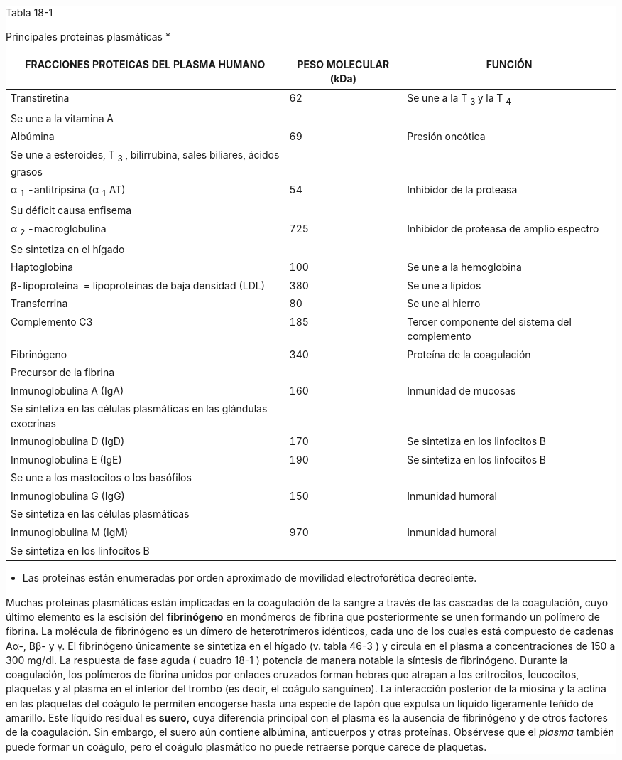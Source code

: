 Tabla 18-1

Principales proteínas plasmáticas *

| FRACCIONES PROTEICAS DEL PLASMA HUMANO | PESO MOLECULAR (kDa) | FUNCIÓN |
| --- | --- | --- |
| Transtiretina | 62 | Se une a la T <sub>3 </sub> y la T <sub>4</sub>  
Se une a la vitamina A |
| Albúmina | 69 | Presión oncótica  
Se une a esteroides, T <sub>3 </sub> , bilirrubina, sales biliares, ácidos grasos |
| α <sub>1 </sub> -antitripsina (α <sub>1 </sub> AT) | 54 | Inhibidor de la proteasa  
Su déficit causa enfisema |
| α <sub>2 </sub> -macroglobulina | 725 | Inhibidor de proteasa de amplio espectro  
Se sintetiza en el hígado |
| Haptoglobina | 100 | Se une a la hemoglobina |
| β-lipoproteína  = lipoproteínas de baja densidad (LDL) | 380 | Se une a lípidos |
| Transferrina | 80 | Se une al hierro |
| Complemento C3 | 185 | Tercer componente del sistema del complemento |
| Fibrinógeno | 340 | Proteína de la coagulación  
Precursor de la fibrina |
| Inmunoglobulina A (IgA) | 160 | Inmunidad de mucosas  
Se sintetiza en las células plasmáticas en las glándulas exocrinas |
| Inmunoglobulina D (IgD) | 170 | Se sintetiza en los linfocitos B |
| Inmunoglobulina E (IgE) | 190 | Se sintetiza en los linfocitos B  
Se une a los mastocitos o los basófilos |
| Inmunoglobulina G (IgG) | 150 | Inmunidad humoral  
Se sintetiza en las células plasmáticas |
| Inmunoglobulina M (IgM) | 970 | Inmunidad humoral  
Se sintetiza en los linfocitos B |

* Las proteínas están enumeradas por orden aproximado de movilidad electroforética decreciente.

Muchas proteínas plasmáticas están implicadas en la coagulación de la sangre a través de las cascadas de la coagulación, cuyo último elemento es la escisión del **fibrinógeno** en monómeros de fibrina que posteriormente se unen formando un polímero de fibrina. La molécula de fibrinógeno es un dímero de heterotrímeros idénticos, cada uno de los cuales está compuesto de cadenas Aα-, Bβ- y γ. El fibrinógeno únicamente se sintetiza en el hígado (v. tabla 46-3 ) y circula en el plasma a concentraciones de 150 a 300 mg/dl. La respuesta de fase aguda ( cuadro 18-1 ) potencia de manera notable la síntesis de fibrinógeno. Durante la coagulación, los polímeros de fibrina unidos por enlaces cruzados forman hebras que atrapan a los eritrocitos, leucocitos, plaquetas y al plasma en el interior del trombo (es decir, el coágulo sanguíneo). La interacción posterior de la miosina y la actina en las plaquetas del coágulo le permiten encogerse hasta una especie de tapón que expulsa un líquido ligeramente teñido de amarillo. Este líquido residual es **suero,** cuya diferencia principal con el plasma es la ausencia de fibrinógeno y de otros factores de la coagulación. Sin embargo, el suero aún contiene albúmina, anticuerpos y otras proteínas. Obsérvese que el _plasma_ también puede formar un coágulo, pero el coágulo plasmático no puede retraerse porque carece de plaquetas.

